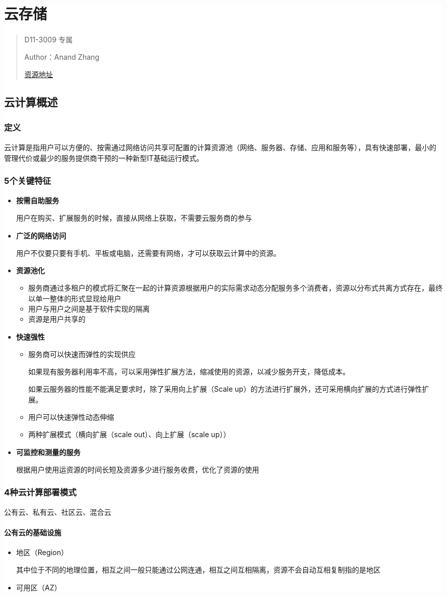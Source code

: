 # 云存储

> D11-3009 专属
>
> Author：Anand Zhang
>
> [资源地址](https://github.com/anandzhang/review-Junior-2019)

## 云计算概述

### 定义

云计算是指用户可以方便的、按需通过网络访问共享可配置的计算资源池（网络、服务器、存储、应用和服务等），具有快速部署，最小的管理代价或最少的服务提供商干预的一种新型IT基础运行模式。

### 5个关键特征

- **按需自助服务**

  用户在购买、扩展服务的时候，直接从网络上获取，不需要云服务商的参与

- **广泛的网络访问**

  用户不仅要只要有手机、平板或电脑，还需要有网络，才可以获取云计算中的资源。

- **资源池化**

  - 服务商通过多租户的模式将汇聚在一起的计算资源根据用户的实际需求动态分配服务多个消费者，资源以分布式共离方式存在，最终以单一整体的形式显现给用户
  - 用户与用户之间是基于软件实现的隔离
  - 资源是用户共享的

- **快速强性**

  - 服务商可以快速而弹性的实现供应

    如果现有服务器利用率不高，可以采用弹性扩展方法，缩减使用的资源，以减少服务开支，降低成本。

    如果云服务器的性能不能满足要求时，除了采用向上扩展（Scale up）的方法进行扩展外，还可采用横向扩展的方式进行弹性扩展。

  - 用户可以快速弹性动态伸缩

  - 两种扩展模式（横向扩展（scale out）、向上扩展（scale up））

- **可监控和测量的服务**

  根据用户使用运资源的时间长短及资源多少进行服务收费，优化了资源的使用

### 4种云计算部署模式

公有云、私有云、社区云、混合云

#### 公有云的基础设施

- 地区（Region）

  其中位于不同的地理位置，相互之间一般只能通过公网连通，相互之间互相隔离，资源不会自动互相复制指的是地区

- 可用区（AZ）
